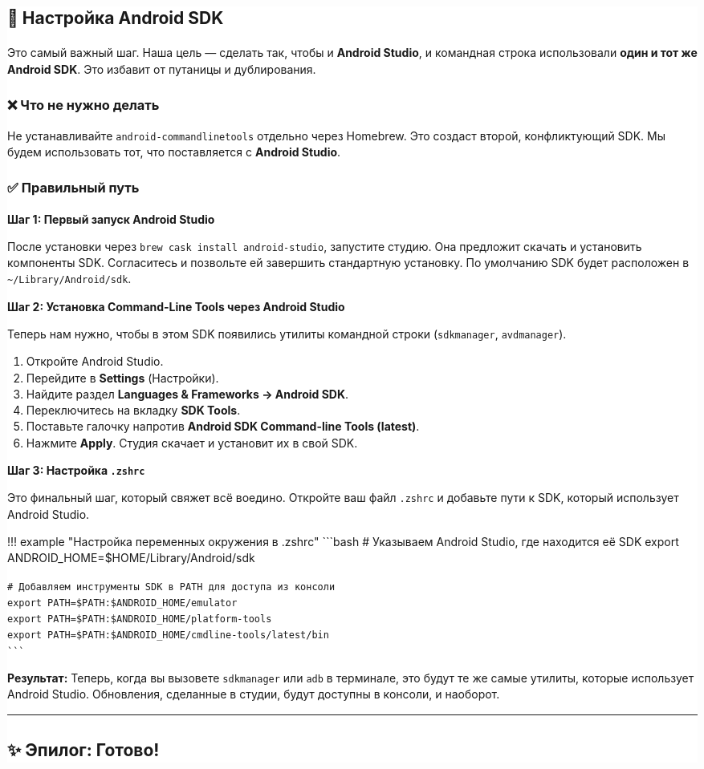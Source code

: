 ## 🤖 Настройка Android SDK

Это самый важный шаг. Наша цель — сделать так, чтобы и **Android Studio**, и командная строка использовали **один и тот же Android SDK**. Это избавит от путаницы и дублирования.

### ❌ Что не нужно делать

Не устанавливайте `android-commandlinetools` отдельно через Homebrew. Это создаст второй, конфликтующий SDK. Мы будем использовать тот, что поставляется с **Android Studio**.

### ✅ Правильный путь

**Шаг 1: Первый запуск Android Studio**

После установки через `brew cask install android-studio`, запустите студию. Она предложит скачать и установить компоненты SDK. Согласитесь и позвольте ей завершить стандартную установку. По умолчанию SDK будет расположен в `~/Library/Android/sdk`.

**Шаг 2: Установка Command-Line Tools через Android Studio**

Теперь нам нужно, чтобы в этом SDK появились утилиты командной строки (`sdkmanager`, `avdmanager`).

1.  Откройте Android Studio.
2.  Перейдите в **Settings** (Настройки).
3.  Найдите раздел **Languages & Frameworks → Android SDK**.
4.  Переключитесь на вкладку **SDK Tools**.
5.  Поставьте галочку напротив **Android SDK Command-line Tools (latest)**.
6.  Нажмите **Apply**. Студия скачает и установит их в свой SDK.

**Шаг 3: Настройка `.zshrc`**

Это финальный шаг, который свяжет всё воедино. Откройте ваш файл `.zshrc` и добавьте пути к SDK, который использует Android Studio.

!!! example "Настройка переменных окружения в .zshrc"
    ```bash
    # Указываем Android Studio, где находится её SDK
    export ANDROID_HOME=$HOME/Library/Android/sdk

    # Добавляем инструменты SDK в PATH для доступа из консоли
    export PATH=$PATH:$ANDROID_HOME/emulator
    export PATH=$PATH:$ANDROID_HOME/platform-tools
    export PATH=$PATH:$ANDROID_HOME/cmdline-tools/latest/bin
    ```

**Результат:** Теперь, когда вы вызовете `sdkmanager` или `adb` в терминале, это будут те же самые утилиты, которые использует Android Studio. Обновления, сделанные в студии, будут доступны в консоли, и наоборот.

---

## ✨ Эпилог: Готово!
